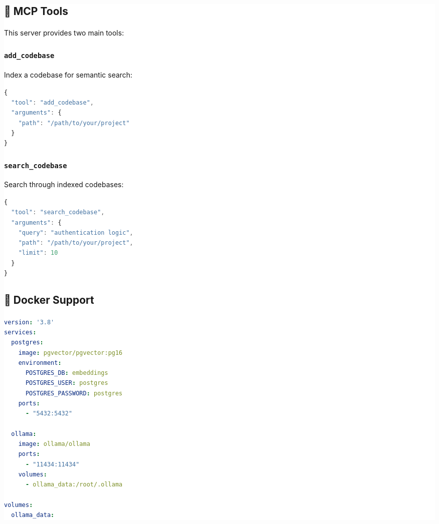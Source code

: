 
## 🔧 MCP Tools

This server provides two main tools:

### `add_codebase`
Index a codebase for semantic search:
```typescript
{
  "tool": "add_codebase",
  "arguments": {
    "path": "/path/to/your/project"
  }
}
```

### `search_codebase`
Search through indexed codebases:
```typescript
{
  "tool": "search_codebase",
  "arguments": {
    "query": "authentication logic",
    "path": "/path/to/your/project",
    "limit": 10
  }
}
```

## 🐳 Docker Support

```yaml
version: '3.8'
services:
  postgres:
    image: pgvector/pgvector:pg16
    environment:
      POSTGRES_DB: embeddings
      POSTGRES_USER: postgres
      POSTGRES_PASSWORD: postgres
    ports:
      - "5432:5432"

  ollama:
    image: ollama/ollama
    ports:
      - "11434:11434"
    volumes:
      - ollama_data:/root/.ollama

volumes:
  ollama_data:
```
